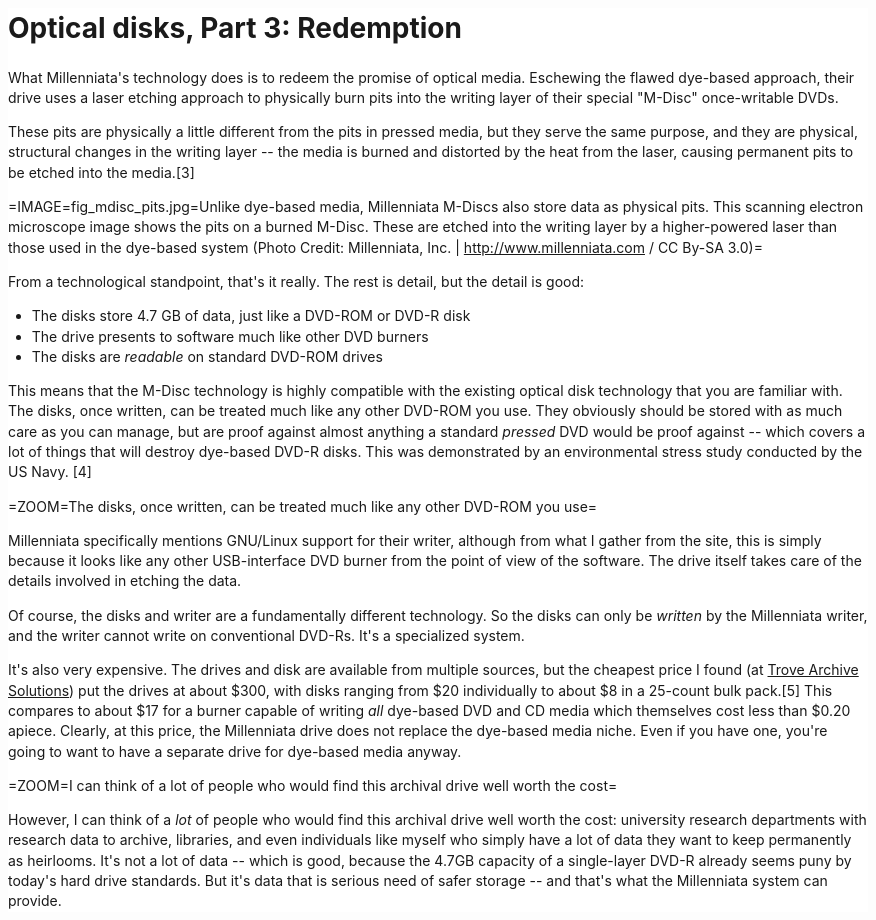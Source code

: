 # Optical disks, Part 3: Redemption

What Millenniata's technology does is to redeem the promise of optical media. Eschewing the flawed dye-based approach, their drive uses a laser etching approach to physically burn pits into the writing layer of their special "M-Disc" once-writable DVDs.

These pits are physically a little different from the pits in pressed media, but they serve the same purpose, and they are physical, structural changes in the writing layer -- the media is burned and distorted by the heat from the laser, causing permanent pits to be etched into the media.[3]

=IMAGE=fig_mdisc_pits.jpg=Unlike dye-based media, Millenniata M-Discs also store data as physical pits. This scanning electron microscope image shows the pits on a burned M-Disc. These are etched into the writing layer by a higher-powered laser than those used in the dye-based system (Photo Credit: Millenniata, Inc. | http://www.millenniata.com / CC By-SA 3.0)=

From a technological standpoint, that's it really. The rest is detail, but the detail is good:

* The disks store 4.7 GB of data, just like a DVD-ROM or DVD-R disk
* The drive presents to software much like other DVD burners
* The disks are _readable_ on standard DVD-ROM drives

This means that the M-Disc technology is highly compatible with the existing optical disk technology that you are familiar with. The disks, once written, can be treated much like any other DVD-ROM you use. They obviously should be stored with as much care as you can manage, but are proof against almost anything a standard _pressed_ DVD would be proof against -- which covers a lot of things that will destroy dye-based DVD-R disks. This was demonstrated by an environmental stress study conducted by the US Navy. [4]

=ZOOM=The disks, once written, can be treated much like any other DVD-ROM you use=

Millenniata specifically mentions GNU/Linux support for their writer, although from what I gather from the site, this is simply because it looks like any other USB-interface DVD burner from the point of view of the software. The drive itself takes care of the details involved in etching the data.

Of course, the disks and writer are a fundamentally different technology. So the disks can only be _written_ by the Millenniata writer, and the writer cannot write on conventional DVD-Rs. It's a specialized system.

It's also very expensive. The drives and disk are available from multiple sources, but the cheapest price I found (at [Trove Archive Solutions](http://www.troveas.com/)) put the drives at about $300, with disks ranging from $20 individually to about $8 in a 25-count bulk pack.[5] This compares to about $17 for a burner capable of writing _all_ dye-based DVD and CD media which themselves cost less than $0.20 apiece. Clearly, at this price, the Millenniata drive does not replace the dye-based media niche. Even if you have one, you're going to want to have a separate drive for dye-based media anyway.

=ZOOM=I can think of a lot of people who would find this archival drive well worth the cost=

However, I can think of a _lot_ of people who would find this archival drive well worth the cost: university research departments with research data to archive, libraries, and even individuals like myself who simply have a lot of data they want to keep permanently as heirlooms. It's not a lot of data -- which is good, because the 4.7GB capacity of a single-layer DVD-R already seems puny by today's hard drive standards. But it's data that is serious need of safer storage -- and that's what the Millenniata system can provide.
